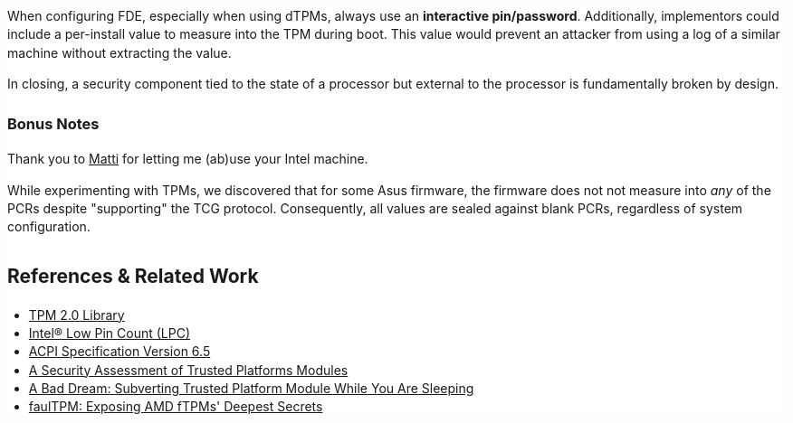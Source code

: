 When configuring FDE, especially when using dTPMs, always use an **interactive pin/password**.
Additionally, implementors could include a per-install value to measure into the TPM during
boot. This value would prevent an attacker from using a log of a similar
machine without extracting the value.

In closing, a security component tied to the state of a processor but external
to the processor is fundamentally broken by design.

### Bonus Notes

Thank you to [Matti](https://github.com/Mattiwatti) for letting me (ab)use your
Intel machine.

While experimenting with TPMs, we discovered that for some Asus firmware, the
firmware does not not measure into _any_ of the PCRs despite "supporting" the TCG
protocol. Consequently, all values are sealed against blank PCRs, regardless
of system configuration.

## References & Related Work
- [TPM 2.0 Library](https://trustedcomputinggroup.org/resource/tpm-library-specification/)
- [Intel® Low Pin Count (LPC)](https://www.intel.com/content/dam/www/program/design/us/en/documents/low-pin-count-interface-specification.pdf)
- [ACPI Specification Version 6.5](https://uefi.org/specifications)
- [A Security Assessment of Trusted Platforms Modules](https://core.ac.uk/download/pdf/337600893.pdf)
- [A Bad Dream: Subverting Trusted Platform Module While You Are Sleeping](https://www.usenix.org/system/files/conference/usenixsecurity18/sec18-han.pdf)
- [faulTPM: Exposing AMD fTPMs' Deepest Secrets](https://arxiv.org/abs/2304.14717)

